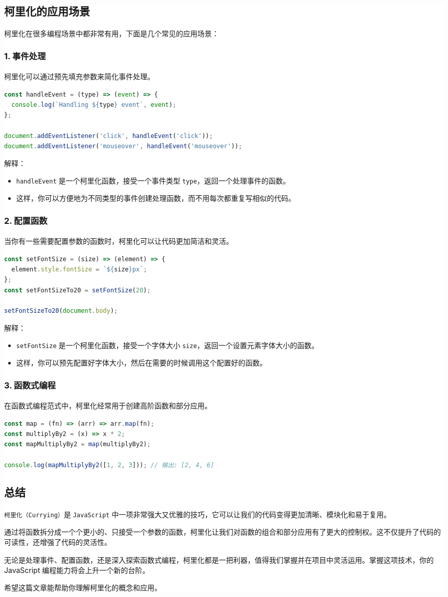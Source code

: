 ## 柯里化的应用场景

柯里化在很多编程场景中都非常有用，下面是几个常见的应用场景：

### 1. 事件处理

柯里化可以通过预先填充参数来简化事件处理。

```javascript
const handleEvent = (type) => (event) => {
  console.log(`Handling ${type} event`, event);
};

document.addEventListener('click', handleEvent('click'));
document.addEventListener('mouseover', handleEvent('mouseover'));
```

解释：

- `handleEvent` 是一个柯里化函数，接受一个事件类型 `type`，返回一个处理事件的函数。

- 这样，你可以方便地为不同类型的事件创建处理函数，而不用每次都重复写相似的代码。

### 2. 配置函数

当你有一些需要配置参数的函数时，柯里化可以让代码更加简洁和灵活。

```javascript
const setFontSize = (size) => (element) => {
  element.style.fontSize = `${size}px`;
};
const setFontSizeTo20 = setFontSize(20);

setFontSizeTo20(document.body);
```

解释：

- `setFontSize` 是一个柯里化函数，接受一个字体大小 `size`，返回一个设置元素字体大小的函数。

- 这样，你可以预先配置好字体大小，然后在需要的时候调用这个配置好的函数。

### 3. 函数式编程

在函数式编程范式中，柯里化经常用于创建高阶函数和部分应用。

```javascript
const map = (fn) => (arr) => arr.map(fn);
const multiplyBy2 = (x) => x * 2;
const mapMultiplyBy2 = map(multiplyBy2);

console.log(mapMultiplyBy2([1, 2, 3])); // 输出: [2, 4, 6]
```

## 总结

`柯里化（Currying）`是 `JavaScript` 中一项非常强大又优雅的技巧，它可以让我们的代码变得更加清晰、模块化和易于复用。

通过将函数拆分成一个个更小的、只接受一个参数的函数，柯里化让我们对函数的组合和部分应用有了更大的控制权。这不仅提升了代码的可读性，还增强了代码的灵活性。

无论是处理事件、配置函数，还是深入探索函数式编程，柯里化都是一把利器，值得我们掌握并在项目中灵活运用。掌握这项技术，你的 JavaScript 编程能力将会上升一个新的台阶。

希望这篇文章能帮助你理解柯里化的概念和应用。
